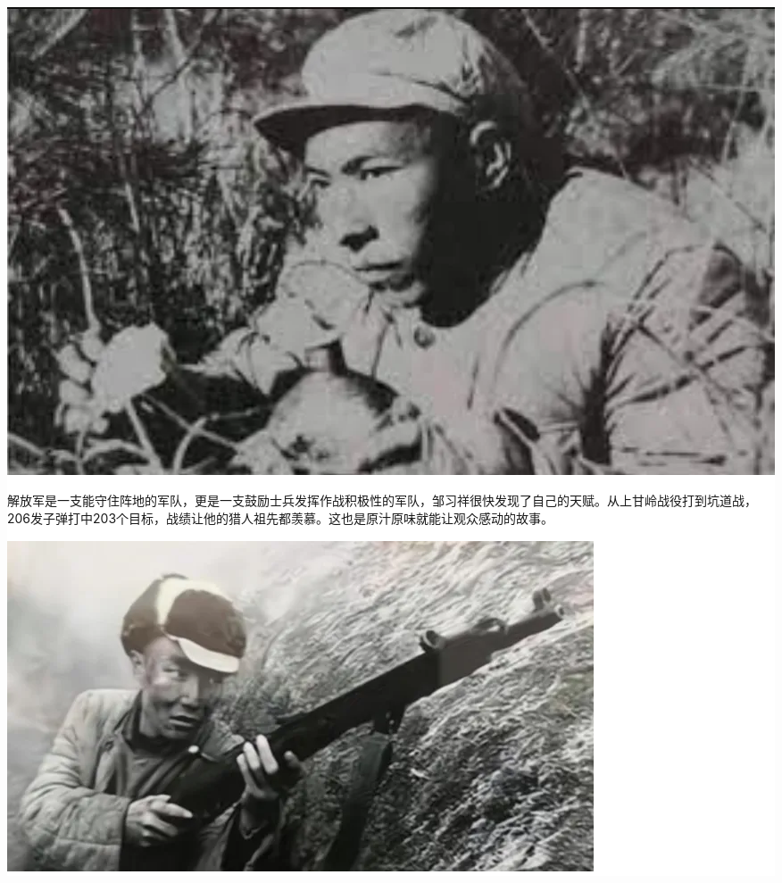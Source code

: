 ![](/images/btnews/btnews/0301_0400/0385/d1905f7d-307c-4d32-a98e-95b37e2176b6.webp)







解放军是一支能守住阵地的军队，更是一支鼓励士兵发挥作战积极性的军队，邹习祥很快发现了自己的天赋。从上甘岭战役打到坑道战，206发子弹打中203个目标，战绩让他的猎人祖先都羡慕。这也是原汁原味就能让观众感动的故事。



![](/images/btnews/btnews/0301_0400/0385/42c39769-bdd0-45d8-b050-6c15f45b7206.webp)

